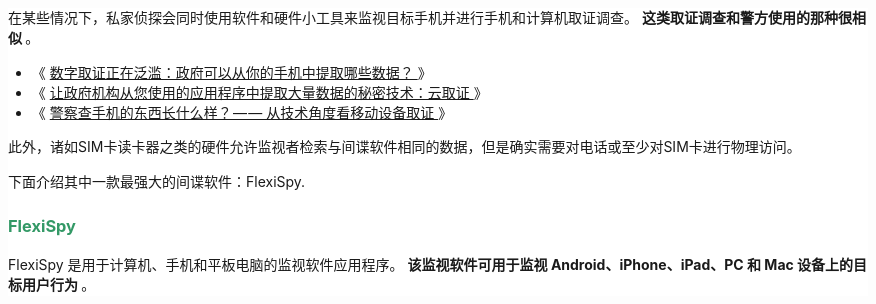  <p class="graf graf--p">
   在某些情况下，私家侦探会同时使用软件和硬件小工具来监视目标手机并进行手机和计算机取证调查。
   <strong class="markup--strong markup--p-strong">
    这类取证调查和警方使用的那种很相似
   </strong>
   。
  </p>
  <ul class="postList">
   <li class="graf graf--li">
    《
    <a class="markup--anchor markup--li-anchor" data-href="https://www.iyouport.org/%e6%95%b0%e5%ad%97%e5%8f%96%e8%af%81%e6%ad%a3%e5%9c%a8%e6%b3%9b%e6%bb%a5%ef%bc%9a%e6%94%bf%e5%ba%9c%e5%8f%af%e4%bb%a5%e4%bb%8e%e4%bd%a0%e7%9a%84%e6%89%8b%e6%9c%ba%e4%b8%ad%e6%8f%90%e5%8f%96%e5%93%aa/" href="https://www.iyouport.org/%e6%95%b0%e5%ad%97%e5%8f%96%e8%af%81%e6%ad%a3%e5%9c%a8%e6%b3%9b%e6%bb%a5%ef%bc%9a%e6%94%bf%e5%ba%9c%e5%8f%af%e4%bb%a5%e4%bb%8e%e4%bd%a0%e7%9a%84%e6%89%8b%e6%9c%ba%e4%b8%ad%e6%8f%90%e5%8f%96%e5%93%aa/" rel="noopener noreferrer" target="_blank">
     数字取证正在泛滥：政府可以从你的手机中提取哪些数据？
    </a>
    》
   </li>
   <li class="graf graf--li">
    《
    <a class="markup--anchor markup--li-anchor" data-href="https://www.iyouport.org/%e8%ae%a9%e6%94%bf%e5%ba%9c%e6%9c%ba%e6%9e%84%e4%bb%8e%e6%82%a8%e4%bd%bf%e7%94%a8%e7%9a%84%e5%ba%94%e7%94%a8%e7%a8%8b%e5%ba%8f%e4%b8%ad%e6%8f%90%e5%8f%96%e5%a4%a7%e9%87%8f%e6%95%b0%e6%8d%ae%e7%9a%84/" href="https://www.iyouport.org/%e8%ae%a9%e6%94%bf%e5%ba%9c%e6%9c%ba%e6%9e%84%e4%bb%8e%e6%82%a8%e4%bd%bf%e7%94%a8%e7%9a%84%e5%ba%94%e7%94%a8%e7%a8%8b%e5%ba%8f%e4%b8%ad%e6%8f%90%e5%8f%96%e5%a4%a7%e9%87%8f%e6%95%b0%e6%8d%ae%e7%9a%84/" rel="noopener noreferrer" target="_blank">
     让政府机构从您使用的应用程序中提取大量数据的秘密技术：云取证
    </a>
    》
   </li>
   <li class="graf graf--li">
    《
    <a class="markup--anchor markup--li-anchor" data-href="https://www.iyouport.org/%e8%ad%a6%e5%af%9f%e6%9f%a5%e6%89%8b%e6%9c%ba%e7%9a%84%e4%b8%9c%e8%a5%bf%e9%95%bf%e4%bb%80%e4%b9%88%e6%a0%b7%ef%bc%9f-%e4%bb%8e%e6%8a%80%e6%9c%af%e8%a7%92%e5%ba%a6%e7%9c%8b%e7%a7%bb/" href="https://www.iyouport.org/%e8%ad%a6%e5%af%9f%e6%9f%a5%e6%89%8b%e6%9c%ba%e7%9a%84%e4%b8%9c%e8%a5%bf%e9%95%bf%e4%bb%80%e4%b9%88%e6%a0%b7%ef%bc%9f-%e4%bb%8e%e6%8a%80%e6%9c%af%e8%a7%92%e5%ba%a6%e7%9c%8b%e7%a7%bb/" rel="noopener noreferrer" target="_blank">
     警察查手机的东西长什么样？ — — 从技术角度看移动设备取证
    </a>
    》
   </li>
  </ul>
  <p class="graf graf--p">
   此外，诸如SIM卡读卡器之类的硬件允许监视者检索与间谍软件相同的数据，但是确实需要对电话或至少对SIM卡进行物理访问。
  </p>
  <p class="graf graf--p">
   下面介绍其中一款最强大的间谍软件：FlexiSpy.
  </p>
  <h3 class="graf graf--p">
   <span style="color: #339966;">
    <strong class="markup--strong markup--p-strong">
     FlexiSpy
    </strong>
   </span>
  </h3>
  <p class="graf graf--p">
   FlexiSpy 是用于计算机、手机和平板电脑的监视软件应用程序。
   <strong class="markup--strong markup--p-strong">
    该监视软件可用于监视 Android、iPhone、iPad、PC 和 Mac 设备上的目标用户行为
   </strong>
   。